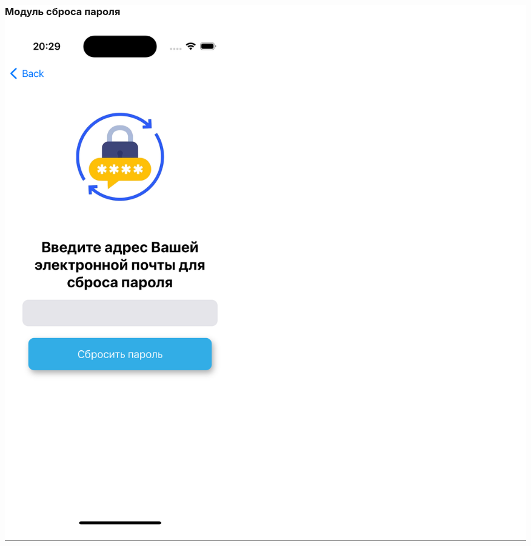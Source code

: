 
### Модуль сброса пароля
<img src="https://github.com/HughDancy/ToDoList-VIPER/blob/main/ToDoList-VIPER/Resources/Assets.xcassets/Screens/ForggotPassword.png" width="380">  

---